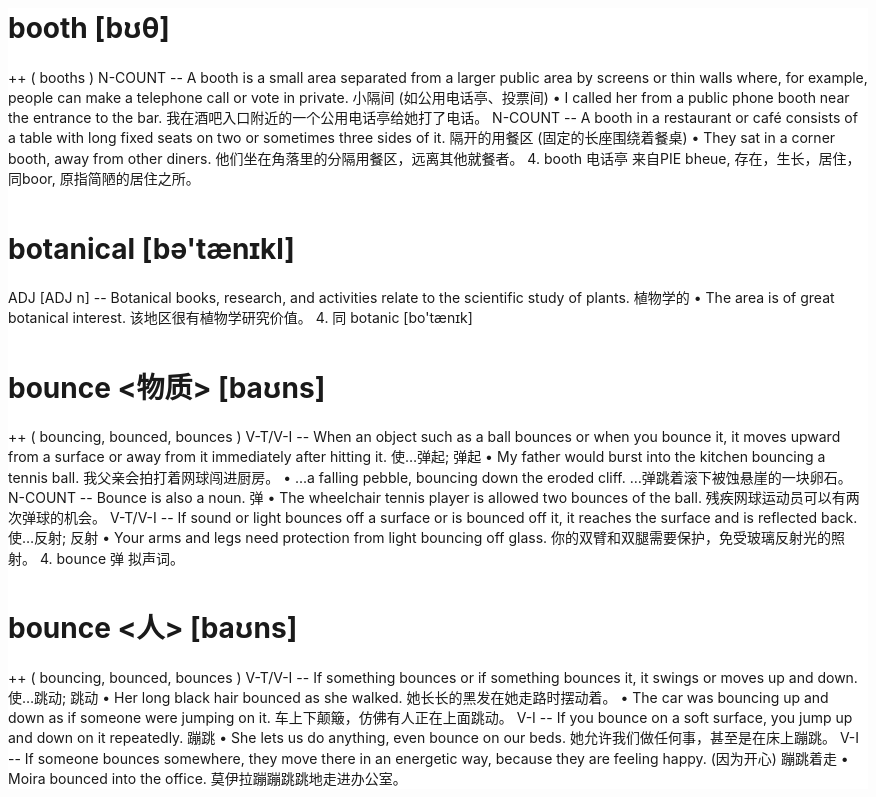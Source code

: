 
# booth <note> [bʊθ]
++ ( booths )
N-COUNT -- A booth is a small area separated from a larger public area by screens or thin walls where, for example, people can make a telephone call or vote in private. 小隔间 (如公用电话亭、投票间)
•  I called her from a public phone booth near the entrance to the bar.
我在酒吧入口附近的一个公用电话亭给她打了电话。
N-COUNT -- A booth in a restaurant or café consists of a table with long fixed seats on two or sometimes three sides of it. 隔开的用餐区 (固定的长座围绕着餐桌)
•  They sat in a corner booth, away from other diners.
他们坐在角落里的分隔用餐区，远离其他就餐者。
4.
booth 电话亭
来自PIE bheue, 存在，生长，居住，同boor, 原指简陋的居住之所。


# botanical <note> [bə'tænɪkl]
ADJ [ADJ n] -- Botanical books, research, and activities relate to the scientific study of plants. 植物学的
•  The area is of great botanical interest.
该地区很有植物学研究价值。
4.
同 botanic [bo'tænɪk]


# bounce <物质> [baʊns]
++ ( bouncing, bounced, bounces )
V-T/V-I -- When an object such as a ball bounces or when you bounce it, it moves upward from a surface or away from it immediately after hitting it. 使…弹起; 弹起
•  My father would burst into the kitchen bouncing a tennis ball.
我父亲会拍打着网球闯进厨房。
•  ...a falling pebble, bouncing down the eroded cliff.
…弹跳着滚下被蚀悬崖的一块卵石。
N-COUNT -- Bounce is also a noun. 弹
•  The wheelchair tennis player is allowed two bounces of the ball.
残疾网球运动员可以有两次弹球的机会。
V-T/V-I -- If sound or light bounces off a surface or is bounced off it, it reaches the surface and is reflected back. 使…反射; 反射
•  Your arms and legs need protection from light bouncing off glass.
你的双臂和双腿需要保护，免受玻璃反射光的照射。
4.
bounce 弹
拟声词。


# bounce <人> [baʊns]
++ ( bouncing, bounced, bounces )
V-T/V-I -- If something bounces or if something bounces it, it swings or moves up and down. 使…跳动; 跳动
•  Her long black hair bounced as she walked.
她长长的黑发在她走路时摆动着。
•  The car was bouncing up and down as if someone were jumping on it.
车上下颠簸，仿佛有人正在上面跳动。
V-I -- If you bounce on a soft surface, you jump up and down on it repeatedly. 蹦跳
•  She lets us do anything, even bounce on our beds.
她允许我们做任何事，甚至是在床上蹦跳。
V-I -- If someone bounces somewhere, they move there in an energetic way, because they are feeling happy. (因为开心) 蹦跳着走
•  Moira bounced into the office.
莫伊拉蹦蹦跳跳地走进办公室。